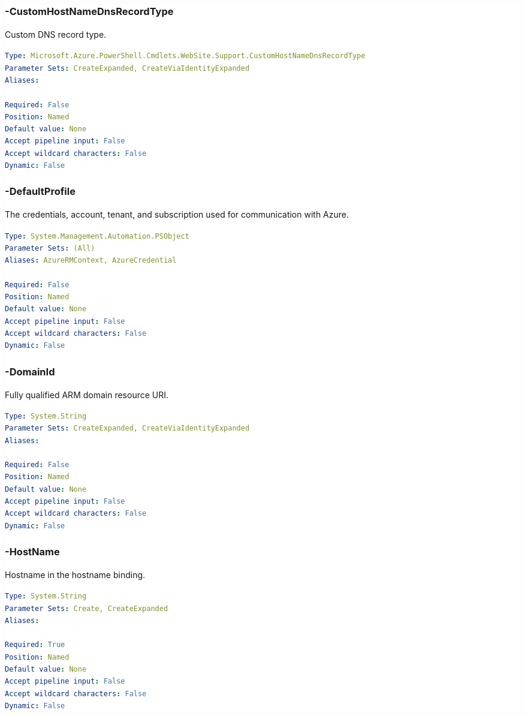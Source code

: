 ### -CustomHostNameDnsRecordType
Custom DNS record type.

```yaml
Type: Microsoft.Azure.PowerShell.Cmdlets.WebSite.Support.CustomHostNameDnsRecordType
Parameter Sets: CreateExpanded, CreateViaIdentityExpanded
Aliases:

Required: False
Position: Named
Default value: None
Accept pipeline input: False
Accept wildcard characters: False
Dynamic: False
```

### -DefaultProfile
The credentials, account, tenant, and subscription used for communication with Azure.

```yaml
Type: System.Management.Automation.PSObject
Parameter Sets: (All)
Aliases: AzureRMContext, AzureCredential

Required: False
Position: Named
Default value: None
Accept pipeline input: False
Accept wildcard characters: False
Dynamic: False
```

### -DomainId
Fully qualified ARM domain resource URI.

```yaml
Type: System.String
Parameter Sets: CreateExpanded, CreateViaIdentityExpanded
Aliases:

Required: False
Position: Named
Default value: None
Accept pipeline input: False
Accept wildcard characters: False
Dynamic: False
```

### -HostName
Hostname in the hostname binding.

```yaml
Type: System.String
Parameter Sets: Create, CreateExpanded
Aliases:

Required: True
Position: Named
Default value: None
Accept pipeline input: False
Accept wildcard characters: False
Dynamic: False
```
